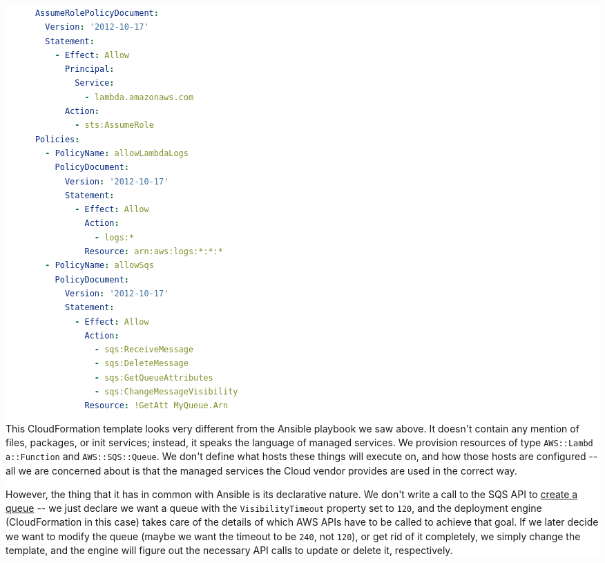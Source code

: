 ```yaml
      AssumeRolePolicyDocument:
        Version: '2012-10-17'
        Statement:
          - Effect: Allow
            Principal:
              Service:
                - lambda.amazonaws.com
            Action:
              - sts:AssumeRole
      Policies:
        - PolicyName: allowLambdaLogs
          PolicyDocument:
            Version: '2012-10-17'
            Statement:
              - Effect: Allow
                Action:
                  - logs:*
                Resource: arn:aws:logs:*:*:*
        - PolicyName: allowSqs
          PolicyDocument:
            Version: '2012-10-17'
            Statement:
              - Effect: Allow
                Action:
                  - sqs:ReceiveMessage
                  - sqs:DeleteMessage
                  - sqs:GetQueueAttributes
                  - sqs:ChangeMessageVisibility
                Resource: !GetAtt MyQueue.Arn
```

This CloudFormation template looks very different from the Ansible playbook we saw above.
It doesn't contain any mention of files, packages, or init services;
instead, it speaks the language of managed services.
We provision resources of type `AWS::Lambda::Function` and `AWS::SQS::Queue`.
We don't define what hosts these things will execute on,
and how those hosts are configured --
all we are concerned about is that the managed services the Cloud vendor provides are used in the correct way.

However, the thing that it has in common with Ansible is its declarative nature.
We don't write a call to the SQS API to [create a queue](https://docs.aws.amazon.com/AWSSimpleQueueService/latest/APIReference/API_CreateQueue.html) --
we just declare we want a queue with the `VisibilityTimeout`
property set to `120`,
and the deployment engine
(CloudFormation in this case)
takes care of the details of which AWS APIs have to be called to achieve that goal.
If we later decide we want to modify the queue
(maybe we want the timeout to be `240`, not `120`),
or get rid of it completely,
we simply change the template,
and the engine will figure out the necessary API calls to update or delete it, respectively.
